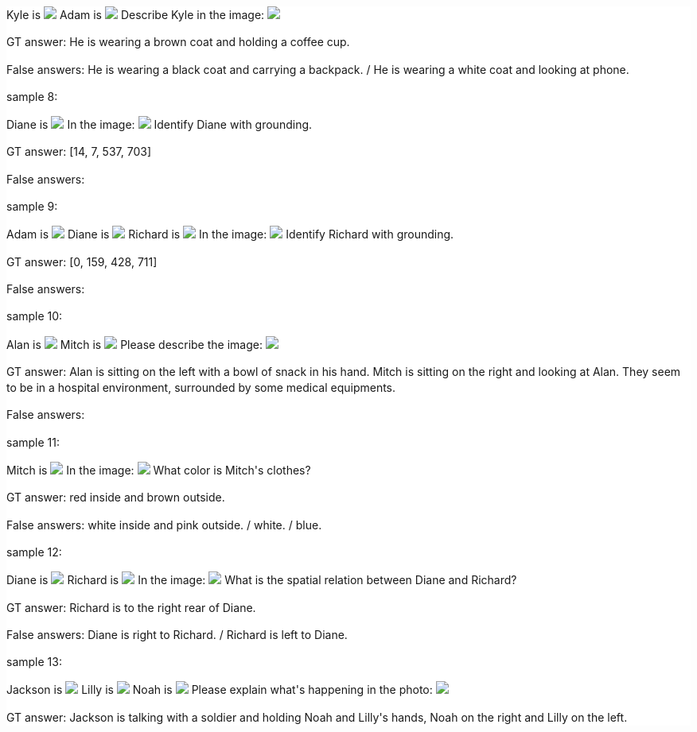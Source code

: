 Kyle is <img src='./images/movie/50-50 (2011)/Kyle_shot_0947_img_0_special.jpg' style='width:auto;height:150px;'> Adam is <img src='./images/movie/50-50 (2011)/Adam_shot_0112_img_0_special.jpg' style='width:auto;height:150px;'> Describe Kyle in the image: <img src='./images/movie/50-50 (2011)/shot_0080_img_0.jpg' style='width:auto;height:150px;'>

GT answer: He is wearing a brown coat and holding a coffee cup.

False answers: He is wearing a black coat and carrying a backpack. / He is wearing a white coat and looking at phone.


sample 8:

Diane is <img src='./images/movie/50-50 (2011)/Diane_shot_0201_img_0_special.jpg' style='width:auto;height:150px;'> In the image: <img src='./images/movie/50-50 (2011)/shot_0187_img_0.jpg' style='width:auto;height:150px;'> Identify Diane with grounding.

GT answer: [14, 7, 537, 703]

False answers:


sample 9:

Adam is <img src='./images/movie/50-50 (2011)/Adam_shot_0112_img_0_special.jpg' style='width:auto;height:150px;'> Diane is <img src='./images/movie/50-50 (2011)/Diane_shot_0201_img_0_special.jpg' style='width:auto;height:150px;'> Richard is <img src='./images/movie/50-50 (2011)/Richard - Alzheimer Dad_shot_0229_img_0_special.jpg' style='width:auto;height:150px;'> In the image: <img src='./images/movie/50-50 (2011)/shot_0903_img_0.jpg' style='width:auto;height:150px;'> Identify Richard with grounding.

GT answer: [0, 159, 428, 711]

False answers:


sample 10:

Alan is <img src='./images/movie/50-50 (2011)/Alan_shot_0858_img_0_special.jpg' style='width:auto;height:150px;'> Mitch is <img src='./images/movie/50-50 (2011)/Mitch_shot_0344_img_0_special.jpg' style='width:auto;height:150px;'> Please describe the image: <img src='./images/movie/50-50 (2011)/shot_0354_img_0.jpg' style='width:auto;height:150px;'>

GT answer: Alan is sitting on the left with a bowl of snack in his hand. Mitch is sitting on the right and looking at Alan. They seem to be in a hospital environment, surrounded by some medical equipments.

False answers:


sample 11:

Mitch is <img src='./images/movie/50-50 (2011)/Mitch_shot_0344_img_0_special.jpg' style='width:auto;height:150px;'> In the image: <img src='./images/movie/50-50 (2011)/shot_0824_img_0.jpg' style='width:auto;height:150px;'> What color is Mitch's clothes?

GT answer: red inside and brown outside.

False answers: white inside and pink outside. / white. / blue.


sample 12:

Diane is <img src='./images/movie/50-50 (2011)/Diane_shot_0201_img_0_special.jpg' style='width:auto;height:150px;'> Richard is <img src='./images/movie/50-50 (2011)/Richard - Alzheimer Dad_shot_0229_img_0_special.jpg' style='width:auto;height:150px;'> In the image: <img src='./images/movie/50-50 (2011)/shot_1098_img_0.jpg' style='width:auto;height:150px;'> What is the spatial relation between Diane and Richard?

GT answer: Richard is to the right rear of Diane.

False answers: Diane is right to Richard. / Richard is left to Diane.


sample 13:

Jackson is <img src='./images/movie/2012 (2009)/Jackson Curtis_shot_1118_img_0_special.jpg' style='width:auto;height:150px;'> Lilly is <img src='./images/movie/2012 (2009)/Lilly Curtis_shot_1010_img_0_special.jpg' style='width:auto;height:150px;'> Noah is <img src='./images/movie/2012 (2009)/Noah Curtis_shot_1163_img_1_special.jpg' style='width:auto;height:150px;'> Please explain what's happening in the photo: <img src='./images/movie/2012 (2009)/shot_0348_img_0.jpg' style='width:auto;height:150px;'>

GT answer: Jackson is talking with a soldier and holding Noah and Lilly's hands, Noah on the right and Lilly on the left.
